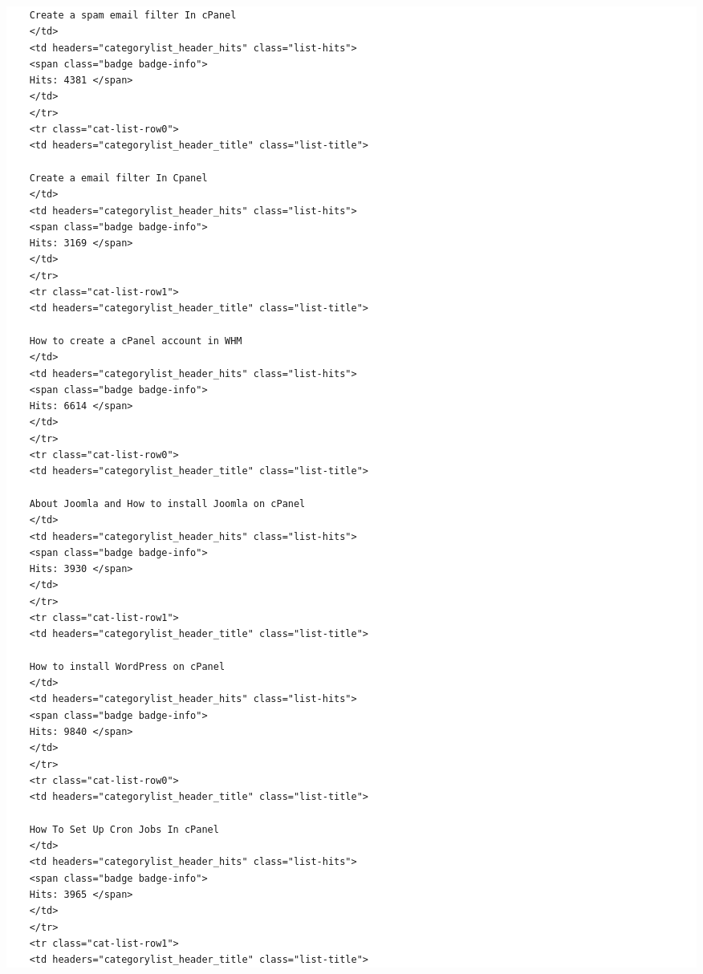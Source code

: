         Create a spam email filter In cPanel 
        </td>
        <td headers="categorylist_header_hits" class="list-hits">
        <span class="badge badge-info">
        Hits: 4381 </span>
        </td>
        </tr>
        <tr class="cat-list-row0">
        <td headers="categorylist_header_title" class="list-title">
        
        Create a email filter In Cpanel 
        </td>
        <td headers="categorylist_header_hits" class="list-hits">
        <span class="badge badge-info">
        Hits: 3169 </span>
        </td>
        </tr>
        <tr class="cat-list-row1">
        <td headers="categorylist_header_title" class="list-title">
        
        How to create a cPanel account in WHM 
        </td>
        <td headers="categorylist_header_hits" class="list-hits">
        <span class="badge badge-info">
        Hits: 6614 </span>
        </td>
        </tr>
        <tr class="cat-list-row0">
        <td headers="categorylist_header_title" class="list-title">
        
        About Joomla and How to install Joomla on cPanel 
        </td>
        <td headers="categorylist_header_hits" class="list-hits">
        <span class="badge badge-info">
        Hits: 3930 </span>
        </td>
        </tr>
        <tr class="cat-list-row1">
        <td headers="categorylist_header_title" class="list-title">
        
        How to install WordPress on cPanel 
        </td>
        <td headers="categorylist_header_hits" class="list-hits">
        <span class="badge badge-info">
        Hits: 9840 </span>
        </td>
        </tr>
        <tr class="cat-list-row0">
        <td headers="categorylist_header_title" class="list-title">
        
        How To Set Up Cron Jobs In cPanel 
        </td>
        <td headers="categorylist_header_hits" class="list-hits">
        <span class="badge badge-info">
        Hits: 3965 </span>
        </td>
        </tr>
        <tr class="cat-list-row1">
        <td headers="categorylist_header_title" class="list-title">
        
